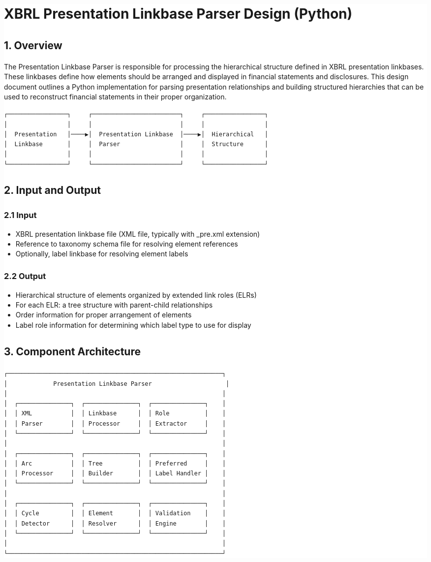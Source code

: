 # XBRL Presentation Linkbase Parser Design (Python)

## 1. Overview

The Presentation Linkbase Parser is responsible for processing the hierarchical structure defined in XBRL presentation linkbases. These linkbases define how elements should be arranged and displayed in financial statements and disclosures. This design document outlines a Python implementation for parsing presentation relationships and building structured hierarchies that can be used to reconstruct financial statements in their proper organization.

```
┌─────────────────┐     ┌─────────────────────────┐     ┌─────────────────┐
│                 │     │                         │     │                 │
│  Presentation   │────▶│  Presentation Linkbase  │────▶│  Hierarchical   │
│  Linkbase       │     │  Parser                 │     │  Structure      │
│                 │     │                         │     │                 │
└─────────────────┘     └─────────────────────────┘     └─────────────────┘
```

## 2. Input and Output

### 2.1 Input
- XBRL presentation linkbase file (XML file, typically with _pre.xml extension)
- Reference to taxonomy schema file for resolving element references
- Optionally, label linkbase for resolving element labels

### 2.2 Output
- Hierarchical structure of elements organized by extended link roles (ELRs)
- For each ELR: a tree structure with parent-child relationships
- Order information for proper arrangement of elements
- Label role information for determining which label type to use for display

## 3. Component Architecture

```
┌─────────────────────────────────────────────────────────────┐
│             Presentation Linkbase Parser                     │
│                                                             │
│  ┌───────────────┐  ┌───────────────┐  ┌───────────────┐    │
│  │ XML           │  │ Linkbase      │  │ Role          │    │
│  │ Parser        │  │ Processor     │  │ Extractor     │    │
│  └───────────────┘  └───────────────┘  └───────────────┘    │
│                                                             │
│  ┌───────────────┐  ┌───────────────┐  ┌───────────────┐    │
│  │ Arc           │  │ Tree          │  │ Preferred     │    │
│  │ Processor     │  │ Builder       │  │ Label Handler │    │
│  └───────────────┘  └───────────────┘  └───────────────┘    │
│                                                             │
│  ┌───────────────┐  ┌───────────────┐  ┌───────────────┐    │
│  │ Cycle         │  │ Element       │  │ Validation    │    │
│  │ Detector      │  │ Resolver      │  │ Engine        │    │
│  └───────────────┘  └───────────────┘  └───────────────┘    │
│                                                             │
└─────────────────────────────────────────────────────────────┘
```
